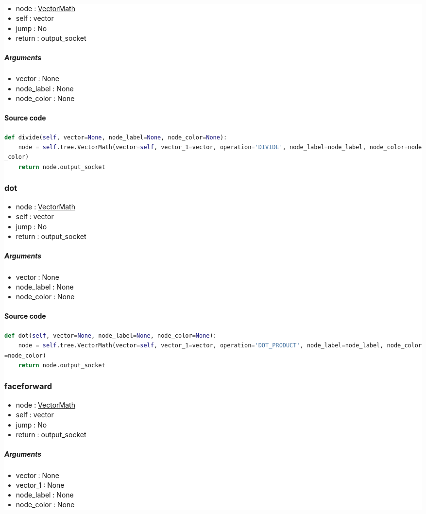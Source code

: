 
- node : [VectorMath](/docs/Shader/VectorMath.md)
- self : vector
- jump : No
- return : output_socket

##### Arguments

- vector : None
- node_label : None
- node_color : None

#### Source code

``` python
def divide(self, vector=None, node_label=None, node_color=None):
    node = self.tree.VectorMath(vector=self, vector_1=vector, operation='DIVIDE', node_label=node_label, node_color=node_color)
    return node.output_socket
```
### dot


- node : [VectorMath](/docs/Shader/VectorMath.md)
- self : vector
- jump : No
- return : output_socket

##### Arguments

- vector : None
- node_label : None
- node_color : None

#### Source code

``` python
def dot(self, vector=None, node_label=None, node_color=None):
    node = self.tree.VectorMath(vector=self, vector_1=vector, operation='DOT_PRODUCT', node_label=node_label, node_color=node_color)
    return node.output_socket
```
### faceforward


- node : [VectorMath](/docs/Shader/VectorMath.md)
- self : vector
- jump : No
- return : output_socket

##### Arguments

- vector : None
- vector_1 : None
- node_label : None
- node_color : None
